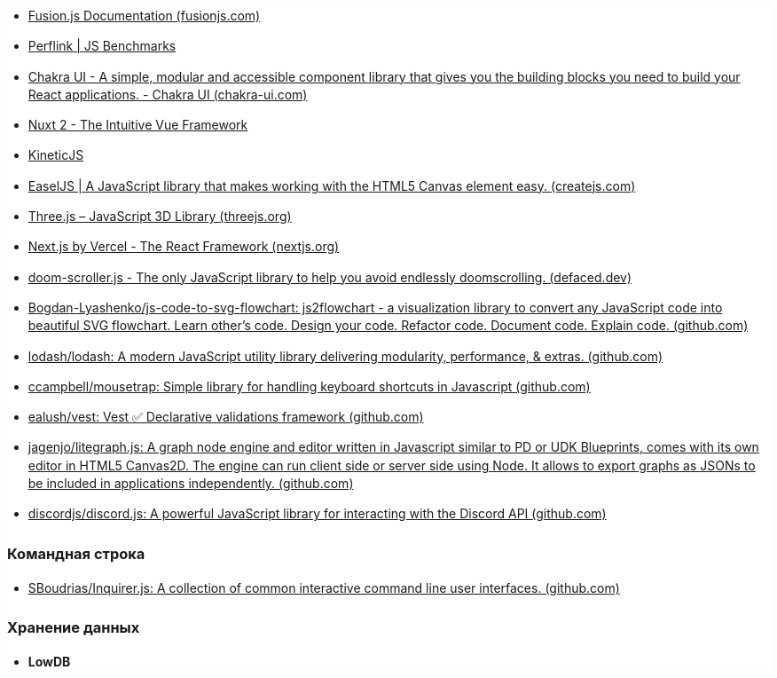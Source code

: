 * [Fusion.js Documentation (fusionjs.com)](https://fusionjs.com/)

* [Perflink | JS Benchmarks](https://perf.link/#eyJpZCI6Ing5dGVmeWpudDN4IiwidGl0bGUiOiJGaW5kaW5nIG51bWJlcnMgaW4gYW4gYXJyYXkgb2YgMTAwMCIsImJlZm9yZSI6ImNvbnN0IGRhdGEgPSBbLi4uQXJyYXkoMTAwMCkua2V5cygpXSIsInRlc3RzIjpbeyJuYW1lIjoiRmluZCBpdGVtIDEwMCIsImNvZGUiOiJkYXRhLmZpbmQoeCA9PiB4ID09IDEwMCkiLCJvcHMiOjIwMzM2MH0seyJuYW1lIjoiRmluZCBpdGVtIDIwMCIsImNvZGUiOiJkYXRhLmZpbmQoeCA9PiB4ID09IDIwMCkiLCJvcHMiOjk5NTYwfSx7Im5hbWUiOiJGaW5kIGl0ZW0gNDAwIiwiY29kZSI6ImRhdGEuZmluZCh4ID0%2BIHggPT0gNDAwKSIsIm9wcyI6NTUzNTB9LHsibmFtZSI6IkZpbmQgaXRlbSA4MDAiLCJjb2RlIjoiZGF0YS5maW5kKHggPT4geCA9PSA4MDApIiwib3BzIjoyNzY2MH1dLCJ1cGRhdGVkIjoiMjAyMy0wNi0xNVQwNjo0MjozOC42MTBaIn0%3D)

* [Chakra UI - A simple, modular and accessible component library that gives you the building blocks you need to build your React applications. - Chakra UI (chakra-ui.com)](https://chakra-ui.com/)

* [Nuxt 2 - The Intuitive Vue Framework](https://v2.nuxt.com/)

* [KineticJS](http://www.kineticjs.com/)

* [EaselJS | A JavaScript library that makes working with the HTML5 Canvas element easy. (createjs.com)](https://createjs.com/easeljs)

* [Three.js – JavaScript 3D Library (threejs.org)](https://threejs.org/)

* [Next.js by Vercel - The React Framework (nextjs.org)](https://nextjs.org/)

* [doom-scroller.js - The only JavaScript library to help you avoid endlessly doomscrolling. (defaced.dev)](https://defaced.dev/web/doom-scroller/)

* [Bogdan-Lyashenko/js-code-to-svg-flowchart: js2flowchart - a visualization library to convert any JavaScript code into beautiful SVG flowchart. Learn other’s code. Design your code. Refactor code. Document code. Explain code. (github.com)](https://github.com/Bogdan-Lyashenko/js-code-to-svg-flowchart)

* [lodash/lodash: A modern JavaScript utility library delivering modularity, performance, & extras. (github.com)](https://github.com/lodash/lodash)

* [ccampbell/mousetrap: Simple library for handling keyboard shortcuts in Javascript (github.com)](https://github.com/ccampbell/mousetrap)

* [ealush/vest: Vest ✅ Declarative validations framework (github.com)](https://github.com/ealush/vest)

* [jagenjo/litegraph.js: A graph node engine and editor written in Javascript similar to PD or UDK Blueprints, comes with its own editor in HTML5 Canvas2D. The engine can run client side or server side using Node. It allows to export graphs as JSONs to be included in applications independently. (github.com)](https://github.com/jagenjo/litegraph.js)

* [discordjs/discord.js: A powerful JavaScript library for interacting with the Discord API (github.com)](https://github.com/discordjs/discord.js)

### Командная строка

* [SBoudrias/Inquirer.js: A collection of common interactive command line user interfaces. (github.com)](https://github.com/SBoudrias/Inquirer.js)

### Хранение данных

* **LowDB**
